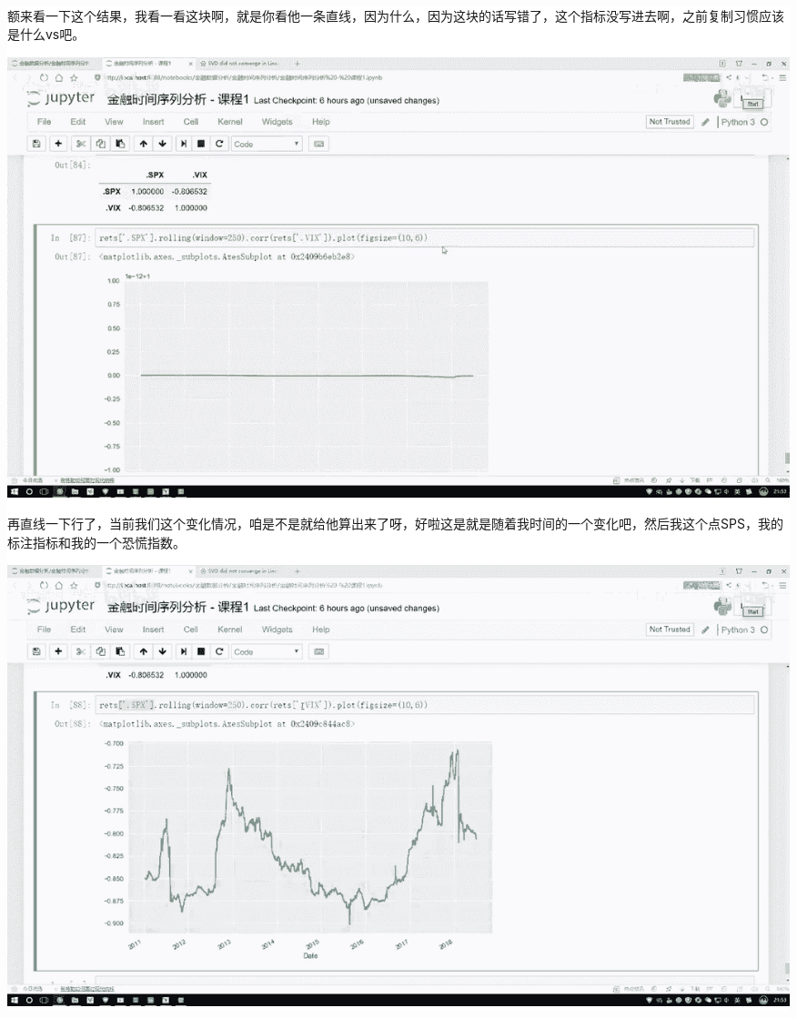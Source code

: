 额来看一下这个结果，我看一看这块啊，就是你看他一条直线，因为什么，因为这块的话写错了，这个指标没写进去啊，之前复制习惯应该是什么vs吧。



![](img/703eb61e8dfae4786b78aa78bc73f8e9_93.png)

再直线一下行了，当前我们这个变化情况，咱是不是就给他算出来了呀，好啦这是就是随着我时间的一个变化吧，然后我这个点SPS，我的标注指标和我的一个恐慌指数。



![](img/703eb61e8dfae4786b78aa78bc73f8e9_95.png)
